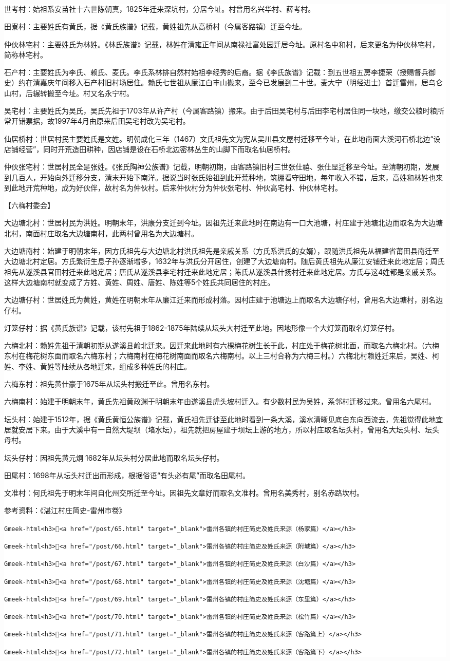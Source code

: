 世考村：始祖系安苗社十六世陈朝真，1825年迁来深坑村，分居今址。村曾用名兴华村、薛考村。

田寮村：主要姓氏有黄氏，据《黄氏族谱》记载，黄姓祖先从高桥村（今属客路镇）迁至今址。

仲伙林宅村：主要姓氏为林姓。《林氏族谱》记载，林姓在清雍正年间从南禄社富处园迁居今址。原村名中和村，后来更名为仲伙林宅村，简称林宅村。

石产村：主要姓氏为李氏、赖氏、麦氏。李氏系林排自然村始祖李经秀的后裔。据《李氏族谱》记载：到五世祖五房李捷荣（授赐督兵御史）约在清嘉庆年间移入石产村旧村场居住。赖氏七世祖从廉江白丰山搬来，至今已发展到二十世。麦大宁（明经进士）首迁雷州，居乌仑山村，后辗转搬至今址。村又名永宁村。

吴宅村：主要姓氏为吴氏，吴氏先祖于1703年从许产村（今属客路镇）搬来。由于后田吴宅村与后田李宅村居住同一块地，缴交公粮时粮所常开错票据，故1997年4月由原来后田吴宅村改为吴宅村。

仙居桥村：世居村民主要姓氏是文姓。明朝成化三年（1467）文氏祖先文为宪从吴川县文屋村迁移至今址，在此地南面大溪河石桥北边“设店铺经营”，同时开荒造田耕种，因店铺是设在石桥北边密林丛生的山脚下而取名仙居桥村。

仲伙张宅村：世居村民全是张姓。《张氏陶神公族谱》记载，明朝初期，由客路镇旧村三世张仕禧、张仕显迁移至今址。至清朝初期，发展到几百人，开始向外迁移分支，清末开始下南洋。据说当时张氏始祖到此开荒种地，筑棚看守田地，每年收入不错，后来，高姓和林姓也来到此地开荒种地，成为好伙伴，故村名为仲伙村。后来仲伙村分为仲伙张宅村、仲伙高宅村、仲伙林宅村。

【六梅村委会】

大边塘北村：世居村民为洪姓。明朝末年，洪康分支迁到今址。因祖先迁来此地时在南边有一口大池塘，村庄建于池塘北边而取名为大边塘北村，南面村庄取名大边塘南村，此两村曾用名为大边塘村。

大边塘南村：始建于明朝末年，因方氏祖先与大边塘北村洪氏祖先是亲戚关系（方氏系洪氏的女婿），跟随洪氏祖先从福建省莆田县南迁至大边塘北村定居。方氏繁衍生息子孙逐渐增多，1632年与洪氏分开居住，创建了大边塘南村。随后黄氏祖先从廉江安铺迁来此地定居；周氏祖先从遂溪县官田村迁来此地定居；唐氏从遂溪县李宅村迁来此地定居；陈氏从遂溪县什扬村迁来此地定居。方氏与这4姓都是亲戚关系。这样大边塘南村就变成了方姓、黄姓、周姓、唐姓、陈姓等5个姓氏共同居住的村庄。

大边塘仔村：世居姓氏为黄姓，黄姓在明朝末年从廉江迁来而形成村落。因村庄建于池塘边上而取名大边塘仔村，曾用名大边塘村，别名边仔村。

灯笼仔村：据《黄氏族谱》记载，该村先祖于1862-1875年陆续从坛头大村迁至此地。因地形像一个大灯笼而取名灯笼仔村。

六梅北村：赖姓先祖于清朝初期从遂溪县岭北迁来。因迁来此地时有六棵梅花树生长于此，村庄处于梅花树北面，而取名六梅北村。（六梅东村在梅花树东面而取名六梅东村；六梅南村在梅花树南面而取名六梅南村。以上三村合称为六梅三村。）六梅北村赖姓迁来后，吴姓、柯姓、李姓、黄姓等陆续从各地迁来，组成多种姓氏的村庄。

六梅东村：祖先黄仕豪于1675年从坛头村搬迁至此。曾用名东村。

六梅南村：始建于明朝末年，黄氏先祖黄政渊于明朝末年由遂溪县虎头坡村迁入。有少数村民为吴姓，系邻村迁移过来。曾用名六尾村。

坛头村：始建于1512年，据《黄氏黄恒公族谱》记载，黄氏祖先迁徙至此地时看到一条大溪，溪水清晰见底自东向西流去，先祖觉得此地宜居就安居下来。由于大溪中有一自然大堤坝（堵水坛），祖先就把房屋建于坝坛上游的地方，所以村庄取名坛头村，曾用名大坛头村、坛头母村。

坛头仔村：因祖先黄元炯 1682年从坛头村分居此地而取名坛头仔村。

田尾村：1698年从坛头村迁出而形成，根据俗语“有头必有尾”而取名田尾村。

文准村：何氏祖先于明末年间自化州交所迁至今址。因祖先文章好而取名文准村。曾用名美秀村，别名赤路坎村。

参考资料：《湛江村庄简史-雷州市卷》


`Gmeek-html<h3>💠<a href="/post/65.html" target="_blank">雷州各镇的村庄简史及姓氏来源（杨家篇）</a></h3>`

`Gmeek-html<h3>💠<a href="/post/66.html" target="_blank">雷州各镇的村庄简史及姓氏来源（附城篇）</a></h3>`

`Gmeek-html<h3>💠<a href="/post/67.html" target="_blank">雷州各镇的村庄简史及姓氏来源（白沙篇）</a></h3>`

`Gmeek-html<h3>💠<a href="/post/68.html" target="_blank">雷州各镇的村庄简史及姓氏来源（沈塘篇）</a></h3>`

`Gmeek-html<h3>💠<a href="/post/69.html" target="_blank">雷州各镇的村庄简史及姓氏来源（东里篇）</a></h3>`

`Gmeek-html<h3>💠<a href="/post/70.html" target="_blank">雷州各镇的村庄简史及姓氏来源（松竹篇）</a></h3>`

`Gmeek-html<h3>💠<a href="/post/71.html" target="_blank">雷州各镇的村庄简史及姓氏来源（客路篇上）</a></h3>`

`Gmeek-html<h3>💠<a href="/post/72.html" target="_blank">雷州各镇的村庄简史及姓氏来源（客路篇下）</a></h3>`
